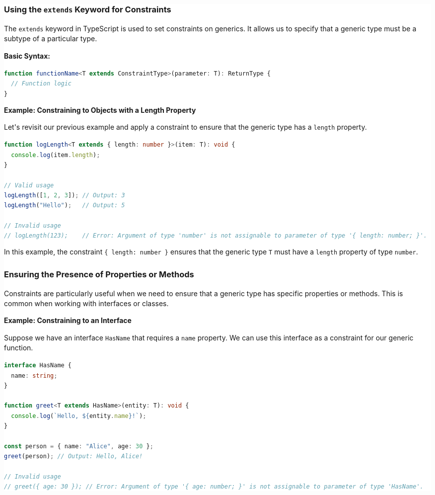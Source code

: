 ### Using the `extends` Keyword for Constraints

The `extends` keyword in TypeScript is used to set constraints on generics. It allows us to specify that a generic type must be a subtype of a particular type.

**Basic Syntax:**

```typescript
function functionName<T extends ConstraintType>(parameter: T): ReturnType {
  // Function logic
}
```

**Example: Constraining to Objects with a Length Property**

Let's revisit our previous example and apply a constraint to ensure that the generic type has a `length` property.

```typescript
function logLength<T extends { length: number }>(item: T): void {
  console.log(item.length);
}

// Valid usage
logLength([1, 2, 3]); // Output: 3
logLength("Hello");   // Output: 5

// Invalid usage
// logLength(123);    // Error: Argument of type 'number' is not assignable to parameter of type '{ length: number; }'.
```

In this example, the constraint `{ length: number }` ensures that the generic type `T` must have a `length` property of type `number`.

### Ensuring the Presence of Properties or Methods

Constraints are particularly useful when we need to ensure that a generic type has specific properties or methods. This is common when working with interfaces or classes.

**Example: Constraining to an Interface**

Suppose we have an interface `HasName` that requires a `name` property. We can use this interface as a constraint for our generic function.

```typescript
interface HasName {
  name: string;
}

function greet<T extends HasName>(entity: T): void {
  console.log(`Hello, ${entity.name}!`);
}

const person = { name: "Alice", age: 30 };
greet(person); // Output: Hello, Alice!

// Invalid usage
// greet({ age: 30 }); // Error: Argument of type '{ age: number; }' is not assignable to parameter of type 'HasName'.
```
